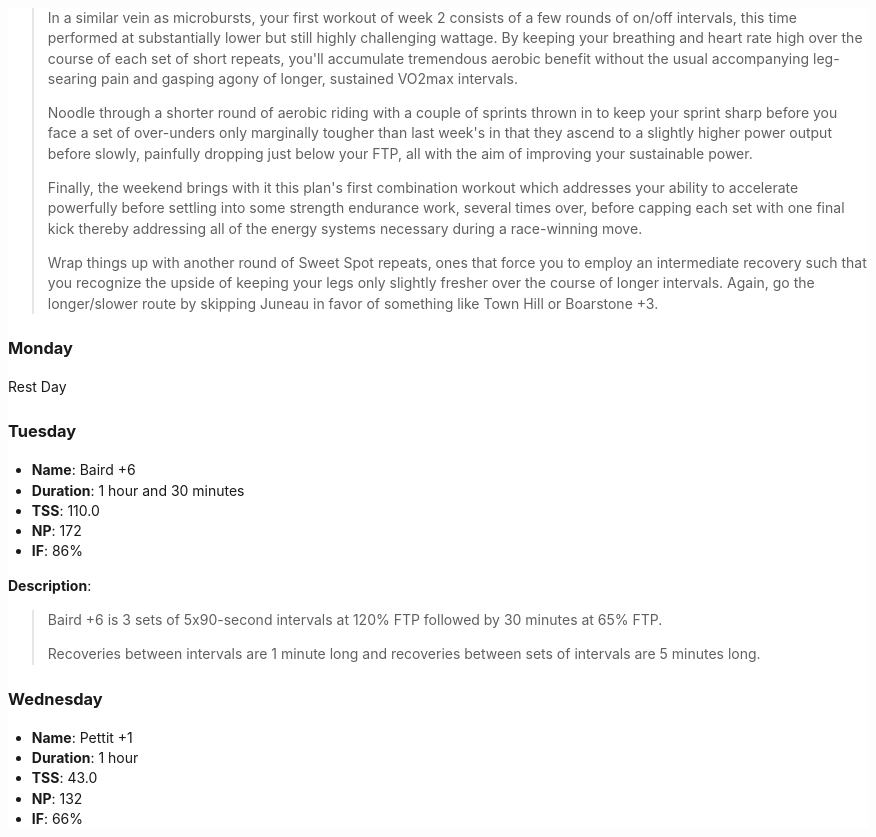 > In a similar vein as microbursts, your first workout of week 2 consists of a
> few rounds of on/off intervals, this time performed at substantially lower but
> still highly challenging wattage. By keeping your breathing and heart rate
> high over the course of each set of short repeats, you'll accumulate
> tremendous aerobic benefit without the usual accompanying leg-searing pain and
> gasping agony of longer, sustained VO2max intervals.
> 
> Noodle through a shorter round of aerobic riding with a couple of sprints
> thrown in to keep your sprint sharp before you face a set of over-unders only
> marginally tougher than last week's in that they ascend to a slightly higher
> power output before slowly, painfully dropping just below your FTP, all with
> the aim of improving your sustainable power.
> 
> Finally, the weekend brings with it this plan's first combination workout
> which addresses your ability to accelerate powerfully before settling into
> some strength endurance work, several times over, before capping each set with
> one final kick thereby addressing all of the energy systems necessary during a
> race-winning move.
> 
> Wrap things up with another round of Sweet Spot repeats, ones that force you
> to employ an intermediate recovery such that you recognize the upside of
> keeping your legs only slightly fresher over the course of longer intervals.
> Again, go the longer/slower route by skipping Juneau in favor of something
> like Town Hill or Boarstone +3.

### Monday 

Rest Day


### Tuesday 

* **Name**: Baird +6
* **Duration**: 1 hour and 30 minutes
* **TSS**: 110.0
* **NP**: 172
* **IF**: 86%

**Description**:

> Baird +6 is 3 sets of 5x90-second intervals at 120% FTP followed by 30 minutes
> at 65% FTP.
> 
> Recoveries between intervals are 1 minute long and recoveries between sets of
> intervals are 5 minutes long.


### Wednesday 

* **Name**: Pettit +1
* **Duration**: 1 hour
* **TSS**: 43.0
* **NP**: 132
* **IF**: 66%
